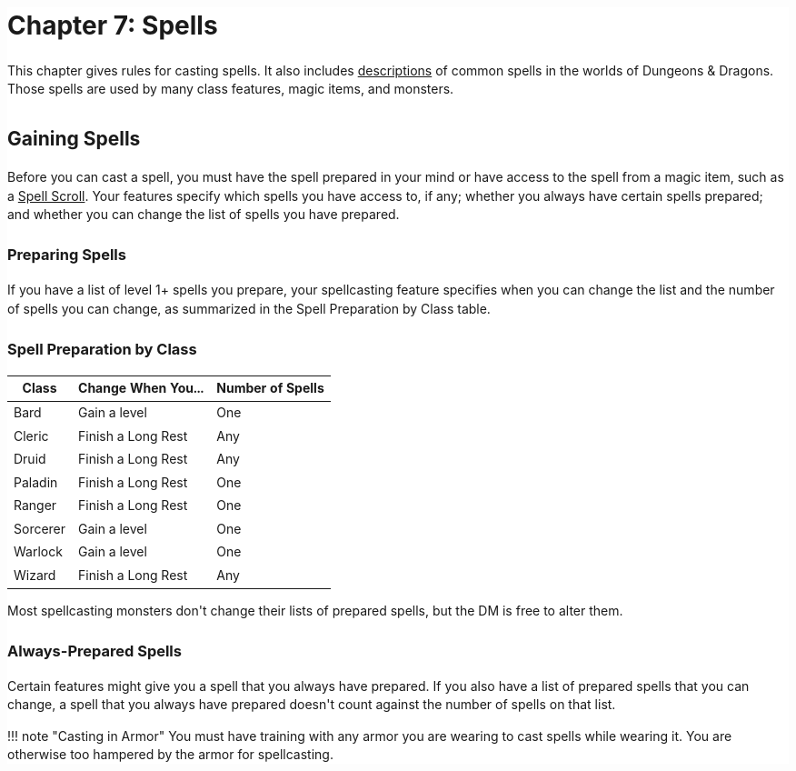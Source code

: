 # Chapter 7: Spells

This chapter gives rules for casting spells. It also includes [descriptions](/sources/dnd/phb-2024/spell-descriptions/) of common spells in the worlds of Dungeons & Dragons. Those spells are used by many class features, magic items, and monsters.

Gaining Spells
--------------

Before you can cast a spell, you must have the spell prepared in your mind or have access to the spell from a magic item, such as a [Spell Scroll](/magic-items/9229085-spell-scroll). Your features specify which spells you have access to, if any; whether you always have certain spells prepared; and whether you can change the list of spells you have prepared.

### Preparing Spells

If you have a list of level 1+ spells you prepare, your spellcasting feature specifies when you can change the list and the number of spells you can change, as summarized in the Spell Preparation by Class table.


### Spell Preparation by Class


| Class | Change When You... | Number of Spells |
| --- | --- | --- |
| Bard | Gain a level | One |
| Cleric | Finish a Long Rest | Any |
| Druid | Finish a Long Rest | Any |
| Paladin | Finish a Long Rest | One |
| Ranger | Finish a Long Rest | One |
| Sorcerer | Gain a level | One |
| Warlock | Gain a level | One |
| Wizard | Finish a Long Rest | Any |

Most spellcasting monsters don't change their lists of prepared spells, but the DM is free to alter them.

### Always-Prepared Spells

Certain features might give you a spell that you always have prepared. If you also have a list of prepared spells that you can change, a spell that you always have prepared doesn't count against the number of spells on that list.

!!! note "Casting in Armor"
    You must have training with any armor you are wearing to cast spells while wearing it. You are otherwise too hampered by the armor for spellcasting.
